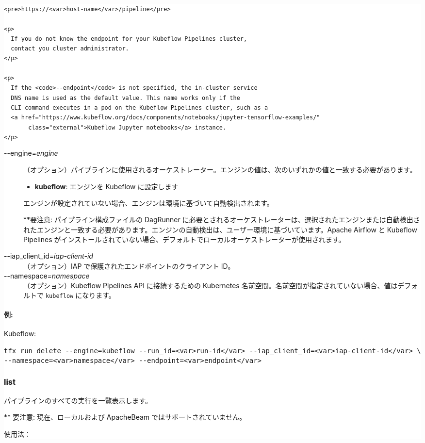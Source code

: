 ```
<pre>https://<var>host-name</var>/pipeline</pre>

<p>
  If you do not know the endpoint for your Kubeflow Pipelines cluster,
  contact you cluster administrator.
</p>

<p>
  If the <code>--endpoint</code> is not specified, the in-cluster service
  DNS name is used as the default value. This name works only if the
  CLI command executes in a pod on the Kubeflow Pipelines cluster, such as a
  <a href="https://www.kubeflow.org/docs/components/notebooks/jupyter-tensorflow-examples/"
       class="external">Kubeflow Jupyter notebooks</a> instance.
</p>
```

  
  <dt>--engine=<var>engine</var> </dt>
  <dd>
    <p>（オプション）パイプラインに使用されるオーケストレーター。エンジンの値は、次のいずれかの値と一致する必要があります。</p>
    <ul>
      <li> <strong>kubeflow</strong>: エンジンを Kubeflow に設定します</li>
    </ul>
    <p>エンジンが設定されていない場合、エンジンは環境に基づいて自動検出されます。</p>
    <p>**要注意: パイプライン構成ファイルの DagRunner に必要とされるオーケストレーターは、選択されたエンジンまたは自動検出されたエンジンと一致する必要があります。エンジンの自動検出は、ユーザー環境に基づいています。Apache Airflow と Kubeflow Pipelines がインストールされていない場合、デフォルトでローカルオーケストレーターが使用されます。</p>
  </dd>
  <dt>--iap_client_id=<var>iap-client-id</var>
</dt>
  <dd>    （オプション）IAP で保護されたエンドポイントのクライアント ID。</dd>


  <dt>--namespace=<var>namespace</var>
</dt>
<dd>（オプション）Kubeflow Pipelines API に接続するための Kubernetes 名前空間。名前空間が指定されていない場合、値はデフォルトで <code>kubeflow</code> になります。</dd>



#### 例:

Kubeflow:

<pre class="devsite-terminal">tfx run delete --engine=kubeflow --run_id=&lt;var&gt;run-id&lt;/var&gt; --iap_client_id=&lt;var&gt;iap-client-id&lt;/var&gt; \
--namespace=&lt;var&gt;namespace&lt;/var&gt; --endpoint=&lt;var&gt;endpoint&lt;/var&gt;
</pre>

### list

パイプラインのすべての実行を一覧表示します。

** 要注意: 現在、ローカルおよび ApacheBeam ではサポートされていません。

使用法：
